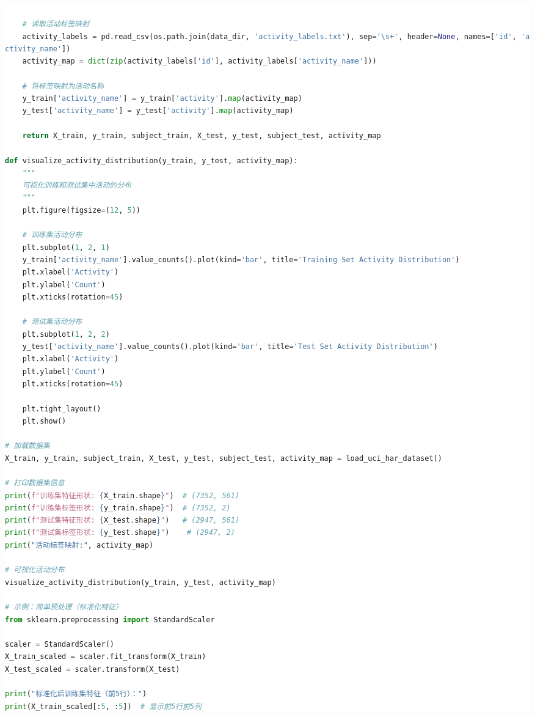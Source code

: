 ```python
    
    # 读取活动标签映射
    activity_labels = pd.read_csv(os.path.join(data_dir, 'activity_labels.txt'), sep='\s+', header=None, names=['id', 'activity_name'])
    activity_map = dict(zip(activity_labels['id'], activity_labels['activity_name']))
    
    # 将标签映射为活动名称
    y_train['activity_name'] = y_train['activity'].map(activity_map)
    y_test['activity_name'] = y_test['activity'].map(activity_map)
    
    return X_train, y_train, subject_train, X_test, y_test, subject_test, activity_map

def visualize_activity_distribution(y_train, y_test, activity_map):
    """
    可视化训练和测试集中活动的分布
    """
    plt.figure(figsize=(12, 5))
    
    # 训练集活动分布
    plt.subplot(1, 2, 1)
    y_train['activity_name'].value_counts().plot(kind='bar', title='Training Set Activity Distribution')
    plt.xlabel('Activity')
    plt.ylabel('Count')
    plt.xticks(rotation=45)
    
    # 测试集活动分布
    plt.subplot(1, 2, 2)
    y_test['activity_name'].value_counts().plot(kind='bar', title='Test Set Activity Distribution')
    plt.xlabel('Activity')
    plt.ylabel('Count')
    plt.xticks(rotation=45)
    
    plt.tight_layout()
    plt.show()

# 加载数据集
X_train, y_train, subject_train, X_test, y_test, subject_test, activity_map = load_uci_har_dataset()

# 打印数据集信息
print(f"训练集特征形状: {X_train.shape}")  # (7352, 561)
print(f"训练集标签形状: {y_train.shape}")  # (7352, 2)
print(f"测试集特征形状: {X_test.shape}")   # (2947, 561)
print(f"测试集标签形状: {y_test.shape}")    # (2947, 2)
print("活动标签映射:", activity_map)

# 可视化活动分布
visualize_activity_distribution(y_train, y_test, activity_map)

# 示例：简单预处理（标准化特征）
from sklearn.preprocessing import StandardScaler

scaler = StandardScaler()
X_train_scaled = scaler.fit_transform(X_train)
X_test_scaled = scaler.transform(X_test)

print("标准化后训练集特征（前5行）：")
print(X_train_scaled[:5, :5])  # 显示前5行前5列
```
